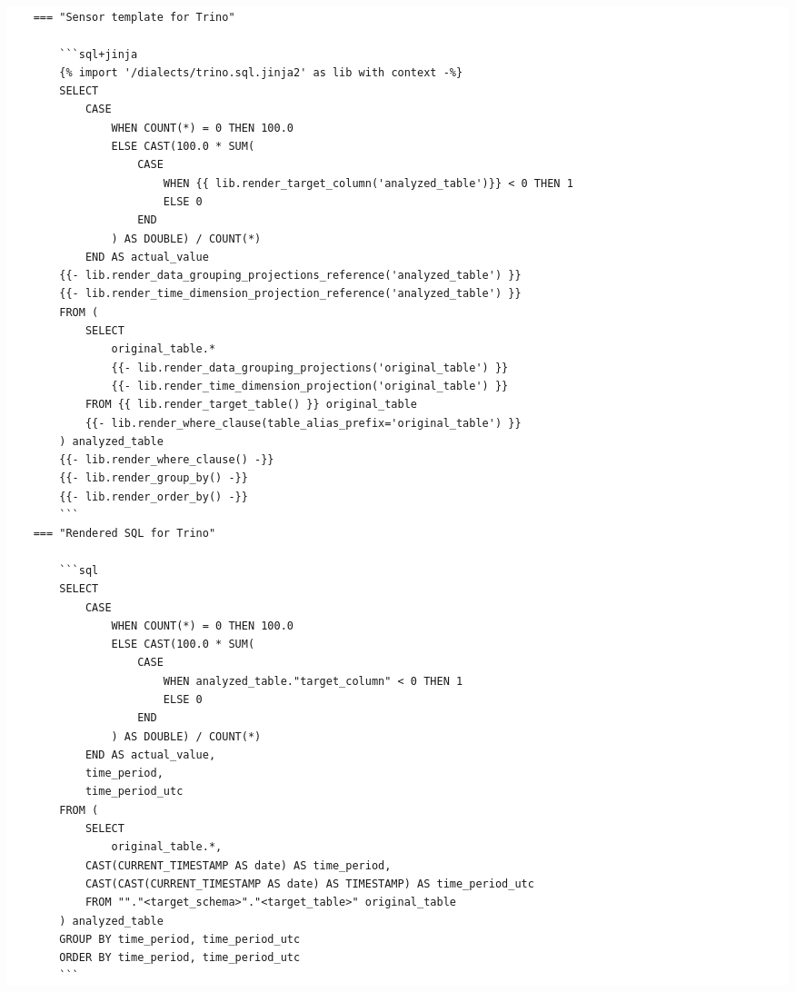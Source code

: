         === "Sensor template for Trino"

            ```sql+jinja
            {% import '/dialects/trino.sql.jinja2' as lib with context -%}
            SELECT
                CASE
                    WHEN COUNT(*) = 0 THEN 100.0
                    ELSE CAST(100.0 * SUM(
                        CASE
                            WHEN {{ lib.render_target_column('analyzed_table')}} < 0 THEN 1
                            ELSE 0
                        END
                    ) AS DOUBLE) / COUNT(*)
                END AS actual_value
            {{- lib.render_data_grouping_projections_reference('analyzed_table') }}
            {{- lib.render_time_dimension_projection_reference('analyzed_table') }}
            FROM (
                SELECT
                    original_table.*
                    {{- lib.render_data_grouping_projections('original_table') }}
                    {{- lib.render_time_dimension_projection('original_table') }}
                FROM {{ lib.render_target_table() }} original_table
                {{- lib.render_where_clause(table_alias_prefix='original_table') }}
            ) analyzed_table
            {{- lib.render_where_clause() -}}
            {{- lib.render_group_by() -}}
            {{- lib.render_order_by() -}}
            ```
        === "Rendered SQL for Trino"

            ```sql
            SELECT
                CASE
                    WHEN COUNT(*) = 0 THEN 100.0
                    ELSE CAST(100.0 * SUM(
                        CASE
                            WHEN analyzed_table."target_column" < 0 THEN 1
                            ELSE 0
                        END
                    ) AS DOUBLE) / COUNT(*)
                END AS actual_value,
                time_period,
                time_period_utc
            FROM (
                SELECT
                    original_table.*,
                CAST(CURRENT_TIMESTAMP AS date) AS time_period,
                CAST(CAST(CURRENT_TIMESTAMP AS date) AS TIMESTAMP) AS time_period_utc
                FROM ""."<target_schema>"."<target_table>" original_table
            ) analyzed_table
            GROUP BY time_period, time_period_utc
            ORDER BY time_period, time_period_utc
            ```
    